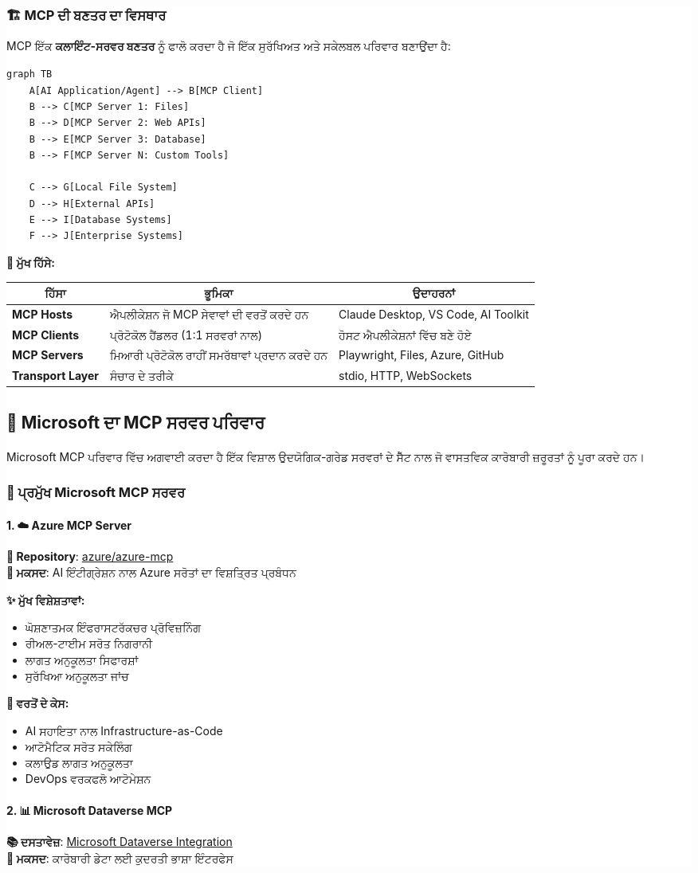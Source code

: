### 🏗️ MCP ਦੀ ਬਣਤਰ ਦਾ ਵਿਸਥਾਰ

MCP ਇੱਕ **ਕਲਾਇੰਟ-ਸਰਵਰ ਬਣਤਰ** ਨੂੰ ਫਾਲੋ ਕਰਦਾ ਹੈ ਜੋ ਇੱਕ ਸੁਰੱਖਿਅਤ ਅਤੇ ਸਕੇਲਬਲ ਪਰਿਵਾਰ ਬਣਾਉਂਦਾ ਹੈ:

```mermaid
graph TB
    A[AI Application/Agent] --> B[MCP Client]
    B --> C[MCP Server 1: Files]
    B --> D[MCP Server 2: Web APIs]
    B --> E[MCP Server 3: Database]
    B --> F[MCP Server N: Custom Tools]
    
    C --> G[Local File System]
    D --> H[External APIs]
    E --> I[Database Systems]
    F --> J[Enterprise Systems]
```

**🔧 ਮੁੱਖ ਹਿੱਸੇ:**

| ਹਿੱਸਾ | ਭੂਮਿਕਾ | ਉਦਾਹਰਨਾਂ |
|-------|---------|------------|
| **MCP Hosts** | ਐਪਲੀਕੇਸ਼ਨ ਜੋ MCP ਸੇਵਾਵਾਂ ਦੀ ਵਰਤੋਂ ਕਰਦੇ ਹਨ | Claude Desktop, VS Code, AI Toolkit |
| **MCP Clients** | ਪ੍ਰੋਟੋਕੋਲ ਹੈਂਡਲਰ (1:1 ਸਰਵਰਾਂ ਨਾਲ) | ਹੋਸਟ ਐਪਲੀਕੇਸ਼ਨਾਂ ਵਿੱਚ ਬਣੇ ਹੋਏ |
| **MCP Servers** | ਮਿਆਰੀ ਪ੍ਰੋਟੋਕੋਲ ਰਾਹੀਂ ਸਮਰੱਥਾਵਾਂ ਪ੍ਰਦਾਨ ਕਰਦੇ ਹਨ | Playwright, Files, Azure, GitHub |
| **Transport Layer** | ਸੰਚਾਰ ਦੇ ਤਰੀਕੇ | stdio, HTTP, WebSockets |

## 🏢 Microsoft ਦਾ MCP ਸਰਵਰ ਪਰਿਵਾਰ

Microsoft MCP ਪਰਿਵਾਰ ਵਿੱਚ ਅਗਵਾਈ ਕਰਦਾ ਹੈ ਇੱਕ ਵਿਸ਼ਾਲ ਉਦਯੋਗਿਕ-ਗਰੇਡ ਸਰਵਰਾਂ ਦੇ ਸੈੱਟ ਨਾਲ ਜੋ ਵਾਸਤਵਿਕ ਕਾਰੋਬਾਰੀ ਜ਼ਰੂਰਤਾਂ ਨੂੰ ਪੂਰਾ ਕਰਦੇ ਹਨ।

### 🌟 ਪ੍ਰਮੁੱਖ Microsoft MCP ਸਰਵਰ

#### 1. ☁️ Azure MCP Server  
**🔗 Repository**: [azure/azure-mcp](https://github.com/azure/azure-mcp)  
**🎯 ਮਕਸਦ**: AI ਇੰਟੀਗ੍ਰੇਸ਼ਨ ਨਾਲ Azure ਸਰੋਤਾਂ ਦਾ ਵਿਸ਼ਤ੍ਰਿਤ ਪ੍ਰਬੰਧਨ

**✨ ਮੁੱਖ ਵਿਸ਼ੇਸ਼ਤਾਵਾਂ:**  
- ਘੋਸ਼ਣਾਤਮਕ ਇੰਫਰਾਸਟਰੱਕਚਰ ਪ੍ਰੋਵਿਜ਼ਨਿੰਗ  
- ਰੀਅਲ-ਟਾਈਮ ਸਰੋਤ ਨਿਗਰਾਨੀ  
- ਲਾਗਤ ਅਨੁਕੂਲਤਾ ਸਿਫਾਰਸ਼ਾਂ  
- ਸੁਰੱਖਿਆ ਅਨੁਕੂਲਤਾ ਜਾਂਚ

**🚀 ਵਰਤੋਂ ਦੇ ਕੇਸ:**  
- AI ਸਹਾਇਤਾ ਨਾਲ Infrastructure-as-Code  
- ਆਟੋਮੈਟਿਕ ਸਰੋਤ ਸਕੇਲਿੰਗ  
- ਕਲਾਉਡ ਲਾਗਤ ਅਨੁਕੂਲਤਾ  
- DevOps ਵਰਕਫਲੋ ਆਟੋਮੇਸ਼ਨ

#### 2. 📊 Microsoft Dataverse MCP  
**📚 ਦਸਤਾਵੇਜ਼**: [Microsoft Dataverse Integration](https://go.microsoft.com/fwlink/?linkid=2320176)  
**🎯 ਮਕਸਦ**: ਕਾਰੋਬਾਰੀ ਡੇਟਾ ਲਈ ਕੁਦਰਤੀ ਭਾਸ਼ਾ ਇੰਟਰਫੇਸ
